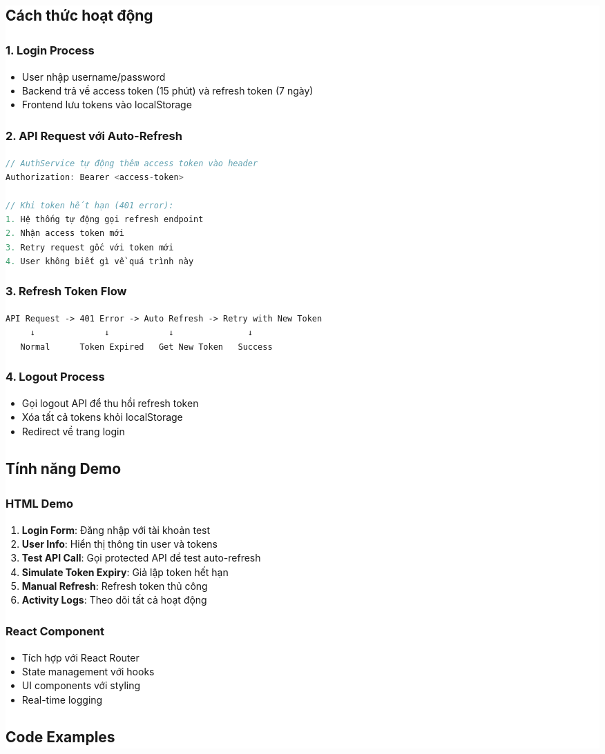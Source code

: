 ## Cách thức hoạt động

### 1. Login Process
- User nhập username/password
- Backend trả về access token (15 phút) và refresh token (7 ngày)
- Frontend lưu tokens vào localStorage

### 2. API Request với Auto-Refresh
```javascript
// AuthService tự động thêm access token vào header
Authorization: Bearer <access-token>

// Khi token hết hạn (401 error):
1. Hệ thống tự động gọi refresh endpoint
2. Nhận access token mới
3. Retry request gốc với token mới
4. User không biết gì về quá trình này
```

### 3. Refresh Token Flow
```
API Request -> 401 Error -> Auto Refresh -> Retry with New Token
     ↓              ↓            ↓               ↓
   Normal      Token Expired   Get New Token   Success
```

### 4. Logout Process
- Gọi logout API để thu hồi refresh token
- Xóa tất cả tokens khỏi localStorage
- Redirect về trang login

## Tính năng Demo

### HTML Demo
1. **Login Form**: Đăng nhập với tài khoản test
2. **User Info**: Hiển thị thông tin user và tokens
3. **Test API Call**: Gọi protected API để test auto-refresh
4. **Simulate Token Expiry**: Giả lập token hết hạn
5. **Manual Refresh**: Refresh token thủ công
6. **Activity Logs**: Theo dõi tất cả hoạt động

### React Component
- Tích hợp với React Router
- State management với hooks
- UI components với styling
- Real-time logging

## Code Examples

